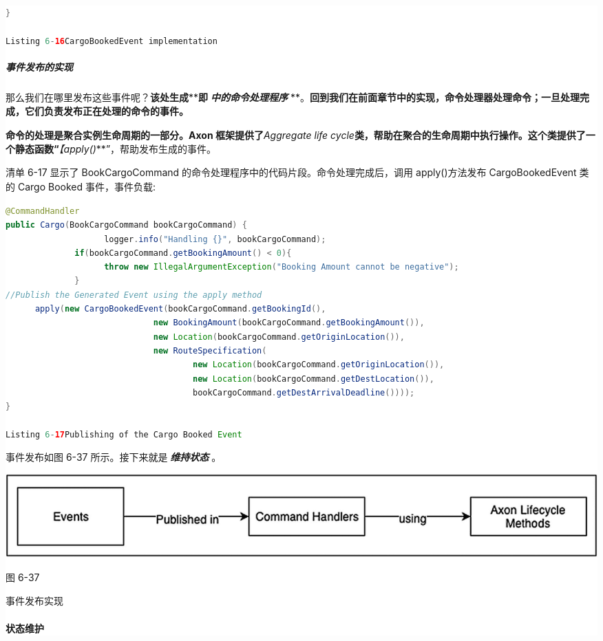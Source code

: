```java
}

Listing 6-16CargoBookedEvent implementation

```

##### 事件发布的实现

那么我们在哪里发布这些事件呢？**该处生成******即** ***中的命令处理程序*** **。**回到我们在前面章节中的实现，命令处理器处理命令；一旦处理完成，它们负责发布正在处理的命令的事件。**

 **命令的处理是聚合实例生命周期的一部分。Axon 框架提供了***Aggregate life cycle***类，帮助在聚合的生命周期中执行操作。这个类提供了一个静态函数“***【apply()***”，帮助发布生成的事件。

清单 6-17 显示了 BookCargoCommand 的命令处理程序中的代码片段。命令处理完成后，调用 apply()方法发布 CargoBookedEvent 类的 Cargo Booked 事件，事件负载:

```java
@CommandHandler
public Cargo(BookCargoCommand bookCargoCommand) {
                    logger.info("Handling {}", bookCargoCommand);
              if(bookCargoCommand.getBookingAmount() < 0){
                    throw new IllegalArgumentException("Booking Amount cannot be negative");
              }
//Publish the Generated Event using the apply method
      apply(new CargoBookedEvent(bookCargoCommand.getBookingId(),
                              new BookingAmount(bookCargoCommand.getBookingAmount()),
                              new Location(bookCargoCommand.getOriginLocation()),
                              new RouteSpecification(
                                      new Location(bookCargoCommand.getOriginLocation()),
                                      new Location(bookCargoCommand.getDestLocation()),
                                      bookCargoCommand.getDestArrivalDeadline())));
}

Listing 6-17Publishing of the Cargo Booked Event

```

事件发布如图 6-37 所示。接下来就是 ***维持状态*** 。

![img/473795_1_En_6_Fig37_HTML.jpg](img/473795_1_En_6_Fig37_HTML.jpg)

图 6-37

事件发布实现

#### 状态维护
